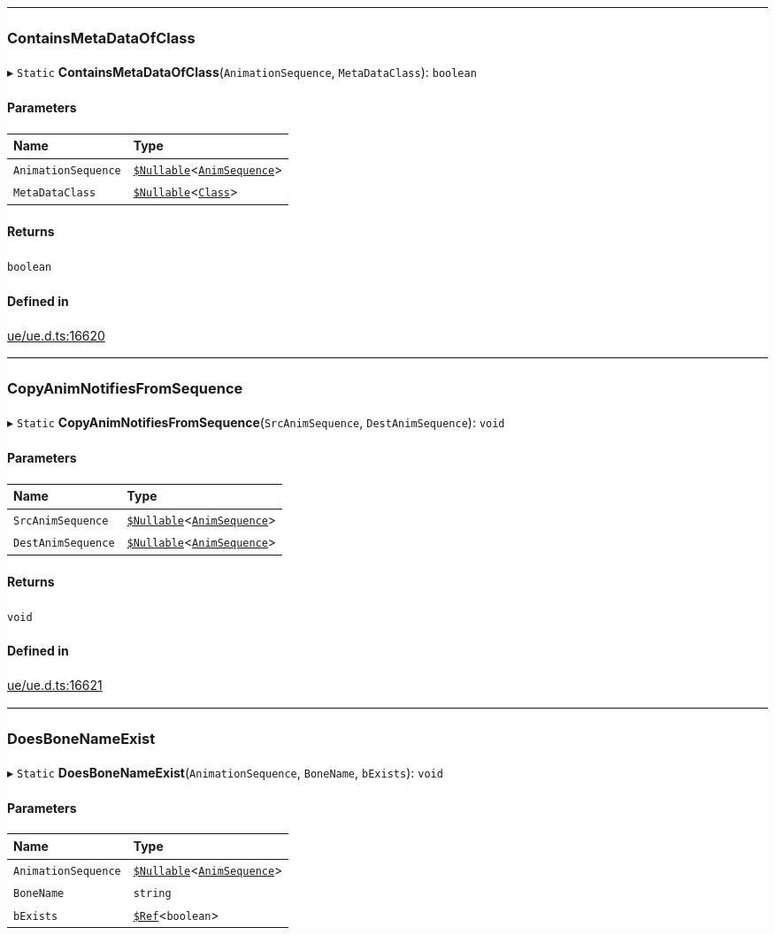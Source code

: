 ___

### ContainsMetaDataOfClass

▸ `Static` **ContainsMetaDataOfClass**(`AnimationSequence`, `MetaDataClass`): `boolean`

#### Parameters

| Name | Type |
| :------ | :------ |
| `AnimationSequence` | [`$Nullable`](../modules/puerts.md#$nullable)<[`AnimSequence`](ue_ue.AnimSequence.md)\> |
| `MetaDataClass` | [`$Nullable`](../modules/puerts.md#$nullable)<[`Class`](ue_ue.Class.md)\> |

#### Returns

`boolean`

#### Defined in

[ue/ue.d.ts:16620](https://github.com/YugMetaverse/yug_typings/blob/b7d9b19/ue/ue.d.ts#L16620)

___

### CopyAnimNotifiesFromSequence

▸ `Static` **CopyAnimNotifiesFromSequence**(`SrcAnimSequence`, `DestAnimSequence`): `void`

#### Parameters

| Name | Type |
| :------ | :------ |
| `SrcAnimSequence` | [`$Nullable`](../modules/puerts.md#$nullable)<[`AnimSequence`](ue_ue.AnimSequence.md)\> |
| `DestAnimSequence` | [`$Nullable`](../modules/puerts.md#$nullable)<[`AnimSequence`](ue_ue.AnimSequence.md)\> |

#### Returns

`void`

#### Defined in

[ue/ue.d.ts:16621](https://github.com/YugMetaverse/yug_typings/blob/b7d9b19/ue/ue.d.ts#L16621)

___

### DoesBoneNameExist

▸ `Static` **DoesBoneNameExist**(`AnimationSequence`, `BoneName`, `bExists`): `void`

#### Parameters

| Name | Type |
| :------ | :------ |
| `AnimationSequence` | [`$Nullable`](../modules/puerts.md#$nullable)<[`AnimSequence`](ue_ue.AnimSequence.md)\> |
| `BoneName` | `string` |
| `bExists` | [`$Ref`](../interfaces/puerts._Ref.md)<`boolean`\> |
